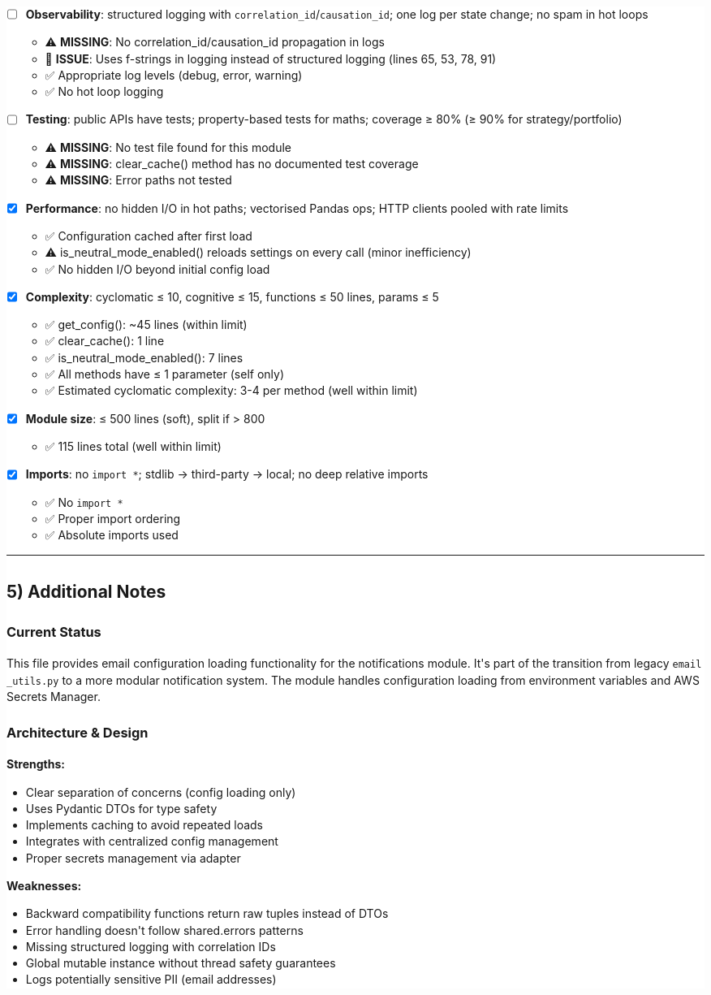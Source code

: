 - [ ] **Observability**: structured logging with `correlation_id`/`causation_id`; one log per state change; no spam in hot loops
  - ⚠️ **MISSING**: No correlation_id/causation_id propagation in logs
  - 🔴 **ISSUE**: Uses f-strings in logging instead of structured logging (lines 65, 53, 78, 91)
  - ✅ Appropriate log levels (debug, error, warning)
  - ✅ No hot loop logging

- [ ] **Testing**: public APIs have tests; property-based tests for maths; coverage ≥ 80% (≥ 90% for strategy/portfolio)
  - ⚠️ **MISSING**: No test file found for this module
  - ⚠️ **MISSING**: clear_cache() method has no documented test coverage
  - ⚠️ **MISSING**: Error paths not tested

- [x] **Performance**: no hidden I/O in hot paths; vectorised Pandas ops; HTTP clients pooled with rate limits
  - ✅ Configuration cached after first load
  - ⚠️ is_neutral_mode_enabled() reloads settings on every call (minor inefficiency)
  - ✅ No hidden I/O beyond initial config load

- [x] **Complexity**: cyclomatic ≤ 10, cognitive ≤ 15, functions ≤ 50 lines, params ≤ 5
  - ✅ get_config(): ~45 lines (within limit)
  - ✅ clear_cache(): 1 line
  - ✅ is_neutral_mode_enabled(): 7 lines
  - ✅ All methods have ≤ 1 parameter (self only)
  - ✅ Estimated cyclomatic complexity: 3-4 per method (well within limit)

- [x] **Module size**: ≤ 500 lines (soft), split if > 800
  - ✅ 115 lines total (well within limit)

- [x] **Imports**: no `import *`; stdlib → third-party → local; no deep relative imports
  - ✅ No `import *`
  - ✅ Proper import ordering
  - ✅ Absolute imports used

---

## 5) Additional Notes

### Current Status
This file provides email configuration loading functionality for the notifications module. It's part of the transition from legacy `email_utils.py` to a more modular notification system. The module handles configuration loading from environment variables and AWS Secrets Manager.

### Architecture & Design

**Strengths:**
- Clear separation of concerns (config loading only)
- Uses Pydantic DTOs for type safety
- Implements caching to avoid repeated loads
- Integrates with centralized config management
- Proper secrets management via adapter

**Weaknesses:**
- Backward compatibility functions return raw tuples instead of DTOs
- Error handling doesn't follow shared.errors patterns
- Missing structured logging with correlation IDs
- Global mutable instance without thread safety guarantees
- Logs potentially sensitive PII (email addresses)
